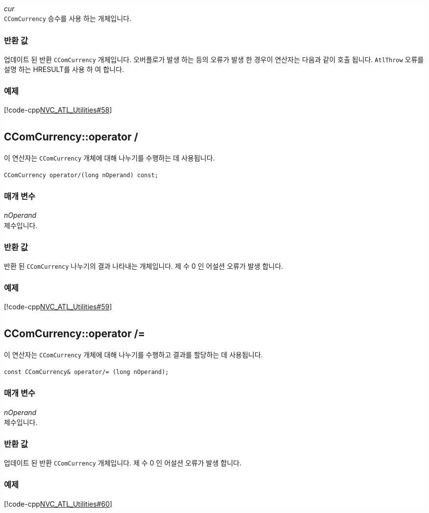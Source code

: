 *cur*<br/>
`CComCurrency` 승수를 사용 하는 개체입니다.

### <a name="return-value"></a>반환 값

업데이트 된 반환 `CComCurrency` 개체입니다. 오버플로가 발생 하는 등의 오류가 발생 한 경우이 연산자는 다음과 같이 호출 됩니다. `AtlThrow` 오류를 설명 하는 HRESULT를 사용 하 여 합니다.

### <a name="example"></a>예제

[!code-cpp[NVC_ATL_Utilities#58](../../atl/codesnippet/cpp/ccomcurrency-class_6.cpp)]

##  <a name="operator_div"></a>  CComCurrency::operator /

이 연산자는 `CComCurrency` 개체에 대해 나누기를 수행하는 데 사용됩니다.

```
CComCurrency operator/(long nOperand) const;
```

### <a name="parameters"></a>매개 변수

*nOperand*<br/>
제수입니다.

### <a name="return-value"></a>반환 값

반환 된 `CComCurrency` 나누기의 결과 나타내는 개체입니다. 제 수 0 인 어설션 오류가 발생 합니다.

### <a name="example"></a>예제

[!code-cpp[NVC_ATL_Utilities#59](../../atl/codesnippet/cpp/ccomcurrency-class_7.cpp)]

##  <a name="operator_div_eq"></a>  CComCurrency::operator /=

이 연산자는 `CComCurrency` 개체에 대해 나누기를 수행하고 결과를 할당하는 데 사용됩니다.

```
const CComCurrency& operator/= (long nOperand);
```

### <a name="parameters"></a>매개 변수

*nOperand*<br/>
제수입니다.

### <a name="return-value"></a>반환 값

업데이트 된 반환 `CComCurrency` 개체입니다. 제 수 0 인 어설션 오류가 발생 합니다.

### <a name="example"></a>예제

[!code-cpp[NVC_ATL_Utilities#60](../../atl/codesnippet/cpp/ccomcurrency-class_8.cpp)]
